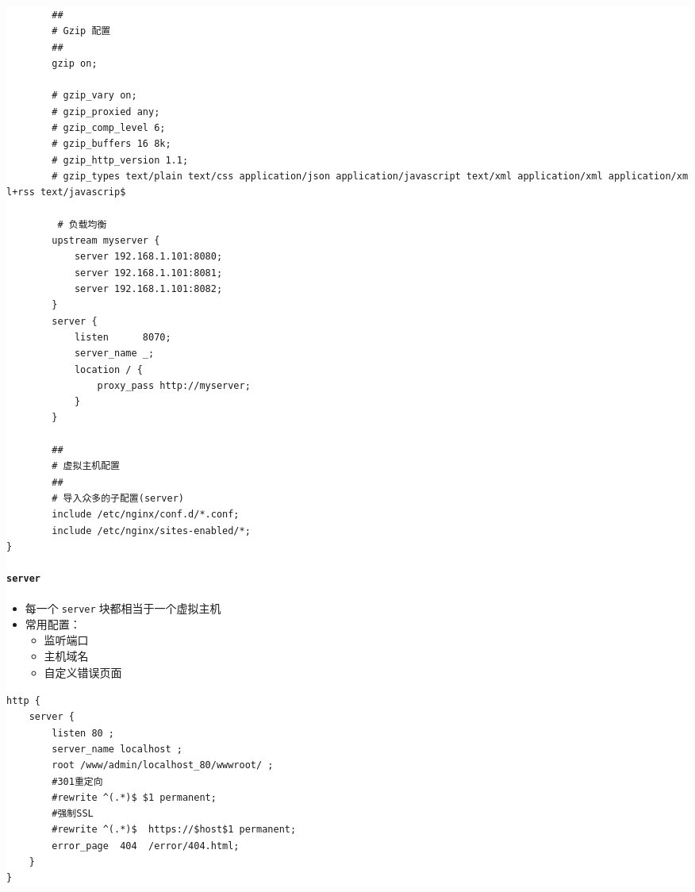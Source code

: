 ```nginx
   		##
        # Gzip 配置
        ##
        gzip on;

        # gzip_vary on;
        # gzip_proxied any;
        # gzip_comp_level 6;
        # gzip_buffers 16 8k;
        # gzip_http_version 1.1;
        # gzip_types text/plain text/css application/json application/javascript text/xml application/xml application/xml+rss text/javascrip$

    	 # 负载均衡
        upstream myserver {
            server 192.168.1.101:8080;
            server 192.168.1.101:8081;
            server 192.168.1.101:8082;
        }
        server {
            listen      8070;
            server_name _;
            location / {
                proxy_pass http://myserver;
            }
        }
    
        ##
        # 虚拟主机配置
        ##
		# 导入众多的子配置(server)
        include /etc/nginx/conf.d/*.conf;
        include /etc/nginx/sites-enabled/*;
}
```

#### `server`

- 每一个 `server` 块都相当于一个虚拟主机
- 常用配置：
  - 监听端口
  - 主机域名
  - 自定义错误页面

```nginx
http {
    server {
        listen 80 ;
		server_name localhost ;
        root /www/admin/localhost_80/wwwroot/ ;
        #301重定向
        #rewrite ^(.*)$ $1 permanent;
        #强制SSL
        #rewrite ^(.*)$  https://$host$1 permanent;
        error_page  404  /error/404.html;
    }
}
```

